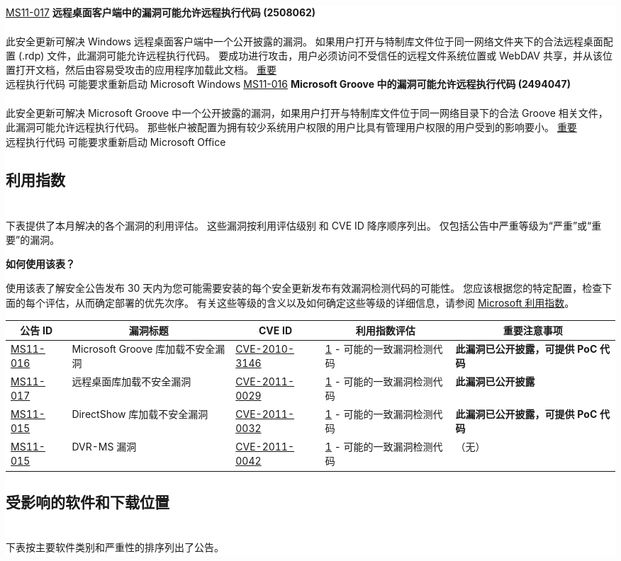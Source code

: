 <td style="border:1px solid black;"><a href="http://technet.microsoft.com/security/bulletin/ms11-017">MS11-017</a></td>
<td style="border:1px solid black;"><strong>远程桌面客户端中的漏洞可能允许远程执行代码 (2508062)</strong><br />
<br />
此安全更新可解决 Windows 远程桌面客户端中一个公开披露的漏洞。 如果用户打开与特制库文件位于同一网络文件夹下的合法远程桌面配置 (.rdp) 文件，此漏洞可能允许远程执行代码。 要成功进行攻击，用户必须访问不受信任的远程文件系统位置或 WebDAV 共享，并从该位置打开文档，然后由容易受攻击的应用程序加载此文档。</td>
<td style="border:1px solid black;"><a href="http://go.microsoft.com/fwlink/?linkid=21140">重要</a><br />
远程执行代码</td>
<td style="border:1px solid black;">可能要求重新启动</td>
<td style="border:1px solid black;">Microsoft Windows</td>
</tr>  
<tr class="odd">
<td style="border:1px solid black;"><a href="http://technet.microsoft.com/security/bulletin/ms11-016">MS11-016</a></td>
<td style="border:1px solid black;"><strong>Microsoft Groove 中的漏洞可能允许远程执行代码 (2494047)</strong><br />
<br />
此安全更新可解决 Microsoft Groove 中一个公开披露的漏洞，如果用户打开与特制库文件位于同一网络目录下的合法 Groove 相关文件，此漏洞可能允许远程执行代码。 那些帐户被配置为拥有较少系统用户权限的用户比具有管理用户权限的用户受到的影响要小。</td>
<td style="border:1px solid black;"><a href="http://go.microsoft.com/fwlink/?linkid=21140">重要</a><br />
远程执行代码</td>
<td style="border:1px solid black;">可能要求重新启动</td>
<td style="border:1px solid black;">Microsoft Office</td>
</tr>  
</tbody>  
</table>
  
利用指数  
--------
  
<span></span>  
下表提供了本月解决的各个漏洞的利用评估。 这些漏洞按利用评估级别 和 CVE ID 降序顺序列出。 仅包括公告中严重等级为“严重”或“重要”的漏洞。
  
**如何使用该表？**
  
使用该表了解安全公告发布 30 天内为您可能需要安装的每个安全更新发布有效漏洞检测代码的可能性。 您应该根据您的特定配置，检查下面的每个评估，从而确定部署的优先次序。 有关这些等级的含义以及如何确定这些等级的详细信息，请参阅 [Microsoft 利用指数](http://technet.microsoft.com/en-us/security/cc998259.aspx)。
  
| 公告 ID                                                             | 漏洞标题                          | CVE ID                                                                           | 利用指数评估                                                                            | 重要注意事项                          |  
|---------------------------------------------------------------------|-----------------------------------|----------------------------------------------------------------------------------|-----------------------------------------------------------------------------------------|---------------------------------------|  
| [MS11-016](http://technet.microsoft.com/security/bulletin/ms11-016) | Microsoft Groove 库加载不安全漏洞 | [CVE-2010-3146](http://www.cve.mitre.org/cgi-bin/cvename.cgi?name=cve-2010-3146) | [1](http://technet.microsoft.com/en-us/security/cc998259.aspx) - 可能的一致漏洞检测代码 | **此漏洞已公开披露，可提供 PoC 代码** |  
| [MS11-017](http://technet.microsoft.com/security/bulletin/ms11-017) | 远程桌面库加载不安全漏洞          | [CVE-2011-0029](http://www.cve.mitre.org/cgi-bin/cvename.cgi?name=cve-2011-0029) | [1](http://technet.microsoft.com/en-us/security/cc998259.aspx) - 可能的一致漏洞检测代码 | **此漏洞已公开披露**                  |  
| [MS11-015](http://technet.microsoft.com/security/bulletin/ms11-015) | DirectShow 库加载不安全漏洞       | [CVE-2011-0032](http://www.cve.mitre.org/cgi-bin/cvename.cgi?name=cve-2011-0032) | [1](http://technet.microsoft.com/en-us/security/cc998259.aspx) - 可能的一致漏洞检测代码 | **此漏洞已公开披露，可提供 PoC 代码** |  
| [MS11-015](http://technet.microsoft.com/security/bulletin/ms11-015) | DVR-MS 漏洞                       | [CVE-2011-0042](http://www.cve.mitre.org/cgi-bin/cvename.cgi?name=cve-2011-0042) | [1](http://technet.microsoft.com/en-us/security/cc998259.aspx) - 可能的一致漏洞检测代码 | （无）                                |
  
受影响的软件和下载位置  
----------------------
  
<span></span>  
下表按主要软件类别和严重性的排序列出了公告。
  